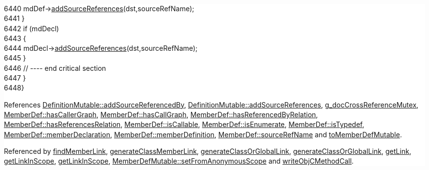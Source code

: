 <div class="doxyCodeLine"><span class="doxyLineNumber">6440</span><span class="doxyLineContent"><span class="doxyHighlight">      mdDef-&gt;<a href="/web-doxygen/docs/api/classes/definitionmutable/#a6a9e0c7716f37652c8c0e0206032b76d">addSourceReferences</a>(dst,sourceRefName);</span></span></div>
<div class="doxyCodeLine"><span class="doxyLineNumber">6441</span><span class="doxyLineContent"><span class="doxyHighlight">    }</span></span></div>
<div class="doxyCodeLine"><span class="doxyLineNumber">6442</span><span class="doxyLineContent"><span class="doxyHighlight">    </span><span class="doxyHighlightKeywordFlow">if</span><span class="doxyHighlight"> (mdDecl)</span></span></div>
<div class="doxyCodeLine"><span class="doxyLineNumber">6443</span><span class="doxyLineContent"><span class="doxyHighlight">    {</span></span></div>
<div class="doxyCodeLine"><span class="doxyLineNumber">6444</span><span class="doxyLineContent"><span class="doxyHighlight">      mdDecl-&gt;<a href="/web-doxygen/docs/api/classes/definitionmutable/#a6a9e0c7716f37652c8c0e0206032b76d">addSourceReferences</a>(dst,sourceRefName);</span></span></div>
<div class="doxyCodeLine"><span class="doxyLineNumber">6445</span><span class="doxyLineContent"><span class="doxyHighlight">    }</span></span></div>
<div class="doxyCodeLine"><span class="doxyLineNumber">6446</span><span class="doxyLineContent"><span class="doxyHighlight">    </span><span class="doxyHighlightComment">// ---- end critical section</span></span></div>
<div class="doxyCodeLine"><span class="doxyLineNumber">6447</span><span class="doxyLineContent"><span class="doxyHighlight">  }</span></span></div>
<div class="doxyCodeLine"><span class="doxyLineNumber">6448</span><span class="doxyLineContent"><span class="doxyHighlight">}</span></span></div>

</div>


References <a href="/web-doxygen/docs/api/classes/definitionmutable/#aec0335ad9b4dc58dea457a3229bbaacb">DefinitionMutable::addSourceReferencedBy</a>, <a href="/web-doxygen/docs/api/classes/definitionmutable/#a6a9e0c7716f37652c8c0e0206032b76d">DefinitionMutable::addSourceReferences</a>, <a href="/web-doxygen/docs/api/files/src/memberdef-cpp/#a6ec17e0e1fa9fc5b2ab522f618f39b88">g&#95;docCrossReferenceMutex</a>, <a href="/web-doxygen/docs/api/classes/memberdef/#a9e0b1dcd40b111eea088027193c2e411">MemberDef::hasCallerGraph</a>, <a href="/web-doxygen/docs/api/classes/memberdef/#a4f8eeb9656c15d74956b893e5cef255d">MemberDef::hasCallGraph</a>, <a href="/web-doxygen/docs/api/classes/memberdef/#abc1862f5e87a67541a4c40403a95fd81">MemberDef::hasReferencedByRelation</a>, <a href="/web-doxygen/docs/api/classes/memberdef/#a3aedaf487c755d4749b10fa95729a2af">MemberDef::hasReferencesRelation</a>, <a href="/web-doxygen/docs/api/classes/memberdef/#af589ca13a0dec56fb92038c9b2488208">MemberDef::isCallable</a>, <a href="/web-doxygen/docs/api/classes/memberdef/#ab99e728441f3ce7d5784ad6fb6df18f2">MemberDef::isEnumerate</a>, <a href="/web-doxygen/docs/api/classes/memberdef/#a4bd8f9b14007a57f53918a21258c284e">MemberDef::isTypedef</a>, <a href="/web-doxygen/docs/api/classes/memberdef/#a160b1eb96684b652bd0611e78d8fe831">MemberDef::memberDeclaration</a>, <a href="/web-doxygen/docs/api/classes/memberdef/#a0b88c6841076c450863bc9b57e5068d1">MemberDef::memberDefinition</a>, <a href="/web-doxygen/docs/api/classes/memberdef/#a64c6a04cf0c6d2ebf56ed6959ce1f89d">MemberDef::sourceRefName</a> and <a href="/web-doxygen/docs/api/files/src/memberdef-cpp/#a9ea80ba313803ae565f05ce1c8eb6bb5">toMemberDefMutable</a>.

Referenced by <a href="/web-doxygen/docs/api/files/src/pycode-l/#a767fe9c8dd14640cc99a6f1c9e0981c7">findMemberLink</a>, <a href="/web-doxygen/docs/api/files/src/code-l/#ada294ec0d3d5d40d4bb74d5624c886d4">generateClassMemberLink</a>, <a href="/web-doxygen/docs/api/files/src/pycode-l/#a080345cfde4ece732f42ded5413ea957">generateClassOrGlobalLink</a>, <a href="/web-doxygen/docs/api/files/src/code-l/#a3345ad9e2ab3a9d1b524391ae5f6c545">generateClassOrGlobalLink</a>, <a href="/web-doxygen/docs/api/files/src/fortrancode-l/#ac240a5eb77b55528937ec68a24cf4f46">getLink</a>, <a href="/web-doxygen/docs/api/files/src/pycode-l/#aa3a78394ea3d7dee51703f8f0c1e3984">getLinkInScope</a>, <a href="/web-doxygen/docs/api/files/src/code-l/#a7c3e45cceb9eb4446d360eb8620eef8c">getLinkInScope</a>, <a href="/web-doxygen/docs/api/classes/memberdefmutable/#addab8233ce94a53e33f788e02e453790">MemberDefMutable::setFromAnonymousScope</a> and <a href="/web-doxygen/docs/api/files/src/code-l/#af2995da196faa8940cca40cfc158b9aa">writeObjCMethodCall</a>.
</div>
</div>
